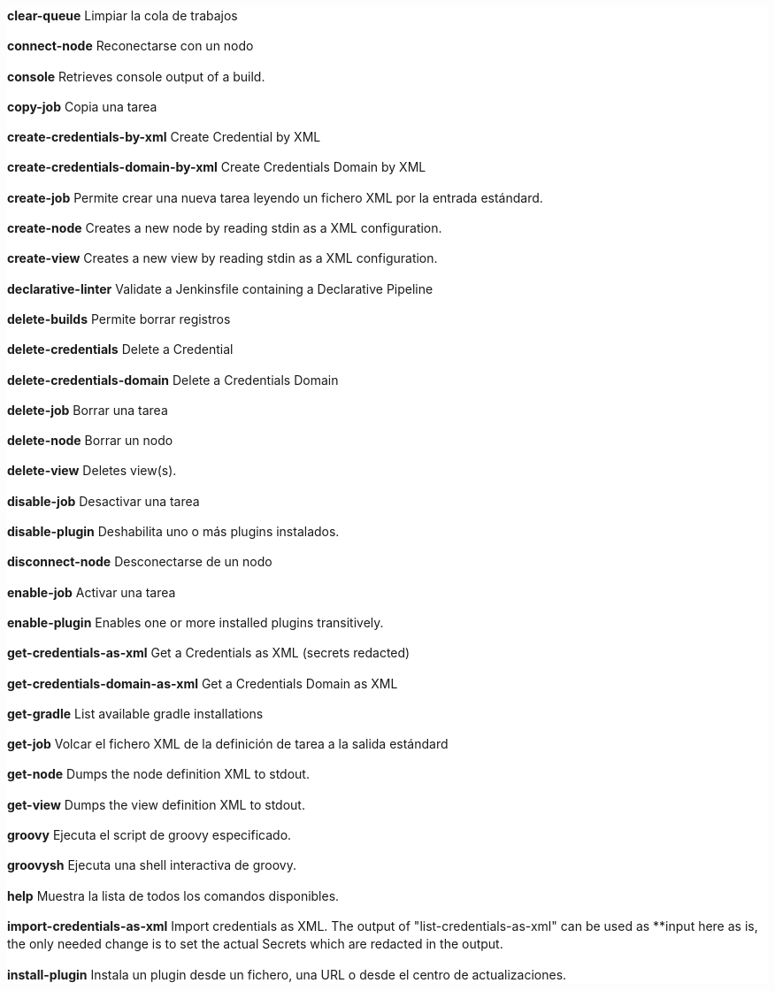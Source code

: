 **clear-queue**	Limpiar la cola de trabajos

**connect-node**	Reconectarse con un nodo

**console**	Retrieves console output of a build.

**copy-job**	Copia una tarea

**create-credentials-by-xml**	Create Credential by XML

**create-credentials-domain-by-xml**	Create Credentials Domain by XML

**create-job**	Permite crear una nueva tarea leyendo un fichero XML por la entrada estándard.

**create-node**	Creates a new node by reading stdin as a XML configuration.

**create-view**	Creates a new view by reading stdin as a XML configuration.

**declarative-linter**	Validate a Jenkinsfile containing a Declarative Pipeline

**delete-builds**	Permite borrar registros

**delete-credentials**	Delete a Credential

**delete-credentials-domain**	Delete a Credentials Domain

**delete-job**	Borrar una tarea

**delete-node**	Borrar un nodo

**delete-view**	Deletes view(s).

**disable-job**	Desactivar una tarea

**disable-plugin**	Deshabilita uno o más plugins instalados.

**disconnect-node**	Desconectarse de un nodo

**enable-job**	Activar una tarea

**enable-plugin**	Enables one or more installed plugins transitively.

**get-credentials-as-xml**	Get a Credentials as XML (secrets redacted)

**get-credentials-domain-as-xml**	Get a Credentials Domain as XML

**get-gradle**	List available gradle installations

**get-job**	Volcar el fichero XML de la definición de tarea a la salida estándard

**get-node**	Dumps the node definition XML to stdout.

**get-view**	Dumps the view definition XML to stdout.

**groovy**	Ejecuta el script de groovy especificado.

**groovysh**	Ejecuta una shell interactiva de groovy.

**help**	Muestra la lista de todos los comandos disponibles.

**import-credentials-as-xml**	Import credentials as XML. The output of "list-credentials-as-xml" can be used as **input here as is, the only needed change is to set the actual Secrets which are redacted in the output.

**install-plugin**	Instala un plugin desde un fichero, una URL o desde el centro de actualizaciones.
